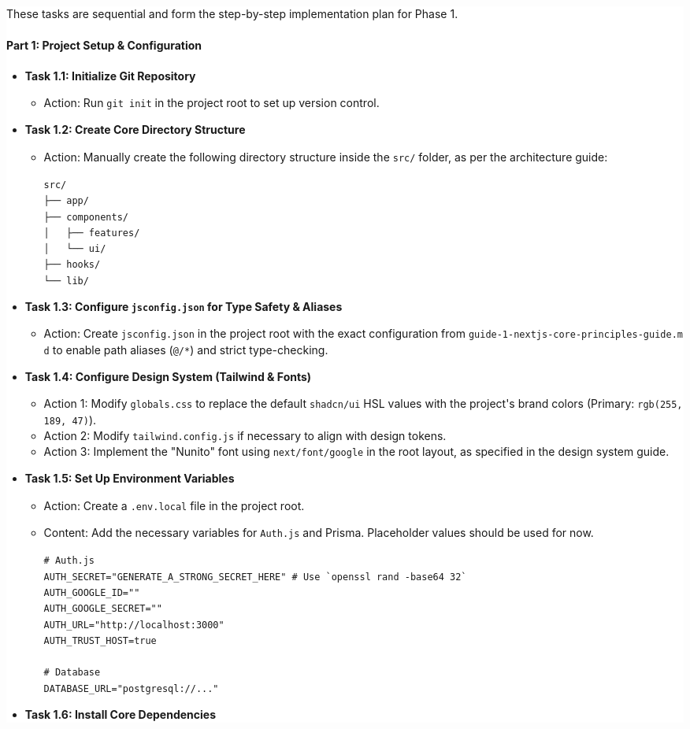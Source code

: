 These tasks are sequential and form the step-by-step implementation plan for Phase 1.

#### **Part 1: Project Setup & Configuration**

- **Task 1.1: Initialize Git Repository**

  - Action: Run `git init` in the project root to set up version control.

- **Task 1.2: Create Core Directory Structure**

  - Action: Manually create the following directory structure inside the `src/` folder, as per the architecture guide:
    ```
    src/
    ├── app/
    ├── components/
    │   ├── features/
    │   └── ui/
    ├── hooks/
    └── lib/
    ```

- **Task 1.3: Configure `jsconfig.json` for Type Safety & Aliases**

  - Action: Create `jsconfig.json` in the project root with the exact configuration from `guide-1-nextjs-core-principles-guide.md` to enable path aliases (`@/*`) and strict type-checking.

- **Task 1.4: Configure Design System (Tailwind & Fonts)**

  - Action 1: Modify `globals.css` to replace the default `shadcn/ui` HSL values with the project's brand colors (Primary: `rgb(255, 189, 47)`).
  - Action 2: Modify `tailwind.config.js` if necessary to align with design tokens.
  - Action 3: Implement the "Nunito" font using `next/font/google` in the root layout, as specified in the design system guide.

- **Task 1.5: Set Up Environment Variables**

  - Action: Create a `.env.local` file in the project root.
  - Content: Add the necessary variables for `Auth.js` and Prisma. Placeholder values should be used for now.

    ```env
    # Auth.js
    AUTH_SECRET="GENERATE_A_STRONG_SECRET_HERE" # Use `openssl rand -base64 32`
    AUTH_GOOGLE_ID=""
    AUTH_GOOGLE_SECRET=""
    AUTH_URL="http://localhost:3000"
    AUTH_TRUST_HOST=true

    # Database
    DATABASE_URL="postgresql://..."
    ```

- **Task 1.6: Install Core Dependencies**
